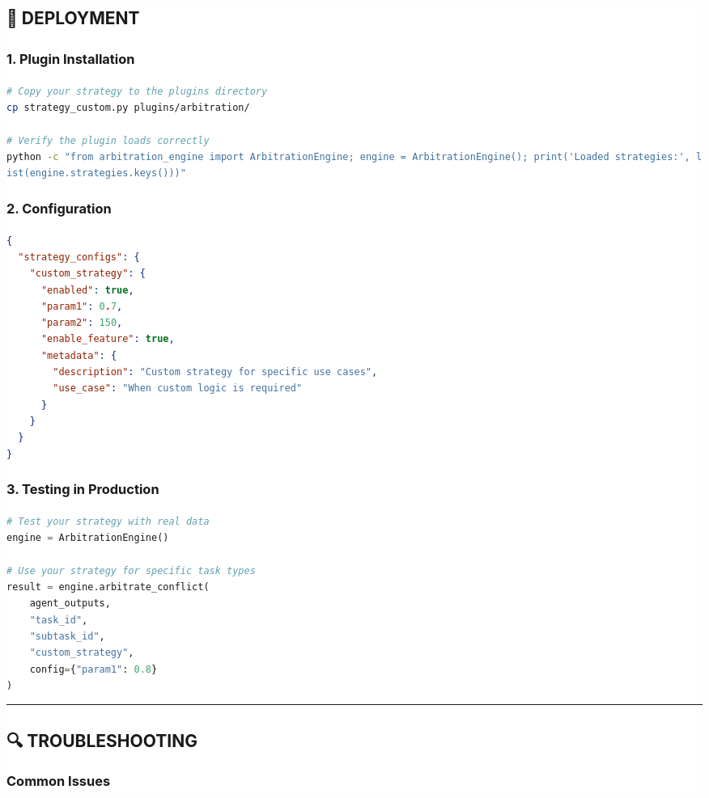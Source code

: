 
## 🚀 DEPLOYMENT

### **1. Plugin Installation**
```bash
# Copy your strategy to the plugins directory
cp strategy_custom.py plugins/arbitration/

# Verify the plugin loads correctly
python -c "from arbitration_engine import ArbitrationEngine; engine = ArbitrationEngine(); print('Loaded strategies:', list(engine.strategies.keys()))"
```

### **2. Configuration**
```json
{
  "strategy_configs": {
    "custom_strategy": {
      "enabled": true,
      "param1": 0.7,
      "param2": 150,
      "enable_feature": true,
      "metadata": {
        "description": "Custom strategy for specific use cases",
        "use_case": "When custom logic is required"
      }
    }
  }
}
```

### **3. Testing in Production**
```python
# Test your strategy with real data
engine = ArbitrationEngine()

# Use your strategy for specific task types
result = engine.arbitrate_conflict(
    agent_outputs, 
    "task_id", 
    "subtask_id", 
    "custom_strategy",
    config={"param1": 0.8}
)
```

---

## 🔍 TROUBLESHOOTING

### **Common Issues**

